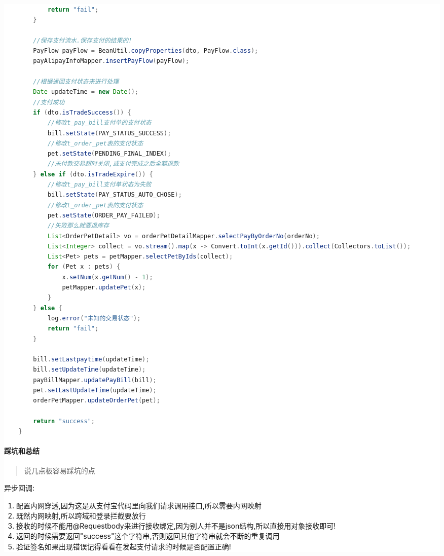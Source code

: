    ```java
               return "fail";
           }
   
           //保存支付流水.保存支付的结果的!
           PayFlow payFlow = BeanUtil.copyProperties(dto, PayFlow.class);
           payAlipayInfoMapper.insertPayFlow(payFlow);
   
           //根据返回支付状态来进行处理
           Date updateTime = new Date();
           //支付成功
           if (dto.isTradeSuccess()) {
               //修改t_pay_bill支付单的支付状态
               bill.setState(PAY_STATUS_SUCCESS);
               //修改t_order_pet表的支付状态
               pet.setState(PENDING_FINAL_INDEX);
               //未付款交易超时关闭,或支付完成之后全额退款
           } else if (dto.isTradeExpire()) {
               //修改t_pay_bill支付单状态为失败
               bill.setState(PAY_STATUS_AUTO_CHOSE);
               //修改t_order_pet表的支付状态
               pet.setState(ORDER_PAY_FAILED);
               //失败那么就要退库存
               List<OrderPetDetail> vo = orderPetDetailMapper.selectPayByOrderNo(orderNo);
               List<Integer> collect = vo.stream().map(x -> Convert.toInt(x.getId())).collect(Collectors.toList());
               List<Pet> pets = petMapper.selectPetByIds(collect);
               for (Pet x : pets) {
                   x.setNum(x.getNum() - 1);
                   petMapper.updatePet(x);
               }
           } else {
               log.error("未知的交易状态");
               return "fail";
           }
   
           bill.setLastpaytime(updateTime);
           bill.setUpdateTime(updateTime);
           payBillMapper.updatePayBill(bill);
           pet.setLastUpdateTime(updateTime);
           orderPetMapper.updateOrderPet(pet);
   
           return "success";
       }
   ```

#### 踩坑和总结

> 说几点极容易踩坑的点

异步回调:

1. 配置内网穿透,因为这是从支付宝代码里向我们请求调用接口,所以需要内网映射
2. 既然内网映射,所以跨域和登录拦截要放行
3. 接收的时候不能用@Requestbody来进行接收绑定,因为别人并不是json结构,所以直接用对象接收即可!
4. 返回的时候需要返回"success"这个字符串,否则返回其他字符串就会不断的重复调用
5. 验证签名如果出现错误记得看看在发起支付请求的时候是否配置正确!
